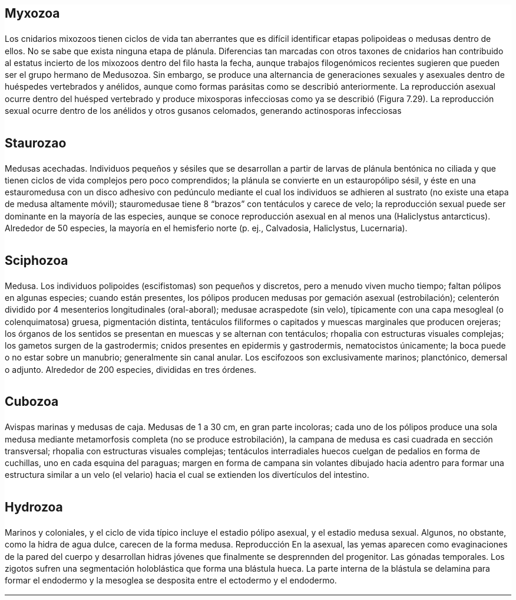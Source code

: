 ## Myxozoa
Los cnidarios mixozoos tienen ciclos de vida tan aberrantes que es difícil identificar etapas polipoideas o medusas dentro de ellos. No se sabe que exista ninguna etapa de plánula. Diferencias tan marcadas con otros taxones de cnidarios han contribuido al estatus incierto de los mixozoos dentro del filo hasta la fecha, aunque trabajos filogenómicos recientes sugieren que pueden ser el grupo hermano de Medusozoa. Sin embargo, se produce una alternancia de generaciones sexuales y asexuales dentro de huéspedes vertebrados y anélidos, aunque como formas parásitas como se describió anteriormente. La reproducción asexual ocurre dentro del huésped vertebrado y produce mixosporas infecciosas como ya se describió (Figura 7.29). La reproducción sexual ocurre dentro de los anélidos y otros gusanos celomados, generando actinosporas infecciosas

## Staurozao
Medusas acechadas. Individuos pequeños y sésiles que se desarrollan a partir de larvas de plánula bentónica no ciliada y que tienen ciclos de vida complejos pero poco comprendidos; la plánula se convierte en un estauropólipo sésil, y éste en una estauromedusa con un disco adhesivo con pedúnculo mediante el cual los individuos se adhieren al sustrato (no existe una etapa de medusa altamente móvil); stauromedusae tiene 8 “brazos” con tentáculos y carece de velo; la reproducción sexual puede ser dominante en la mayoría de las especies, aunque se conoce reproducción asexual en al menos una (Haliclystus antarcticus). Alrededor de 50 especies, la mayoría en el hemisferio norte (p. ej., Calvadosia, Haliclystus, Lucernaria). 

## Sciphozoa
Medusa.  Los individuos polipoides (escifistomas) son pequeños y discretos, pero a menudo viven mucho tiempo; faltan pólipos en algunas especies; cuando están presentes, los pólipos producen medusas por gemación asexual (estrobilación); celenterón dividido por 4 mesenterios longitudinales (oral-aboral); medusae acraspedote (sin velo), típicamente con una capa mesogleal (o colenquimatosa) gruesa, pigmentación distinta, tentáculos filiformes o capitados y muescas marginales que producen orejeras; los órganos de los sentidos se presentan en muescas y se alternan con tentáculos; rhopalia con estructuras visuales complejas; los
gametos surgen de la gastrodermis; cnidos presentes en epidermis y gastrodermis, nematocistos únicamente; la boca puede o no estar sobre un manubrio; generalmente sin canal anular. Los escifozoos son exclusivamente marinos; planctónico, demersal o adjunto. Alrededor de 200 especies, divididas en tres órdenes.
## Cubozoa
Avispas marinas y medusas de caja. Medusas de 1 a 30 cm, en gran parte incoloras; cada uno de los pólipos produce una sola medusa mediante metamorfosis completa (no se produce estrobilación), la campana de medusa es casi cuadrada en sección
transversal; rhopalia con estructuras visuales complejas; tentáculos interradiales huecos cuelgan de pedalios en forma de cuchillas, uno en cada esquina del paraguas; margen en forma de campana sin volantes dibujado hacia adentro para formar una estructura similar a un velo (el velario) hacia el cual se extienden los divertículos del intestino.
## Hydrozoa
Marinos y coloniales, y el ciclo de vida típico incluye el estadio pólipo asexual, y el estadio medusa sexual. Algunos, no obstante, como la hidra de agua dulce, carecen de la forma medusa.
Reproducción
En la asexual, las yemas aparecen como evaginaciones de la pared del cuerpo y desarrollan hidras jóvenes que finalmente se desprennden del progenitor. Las gónadas temporales. Los zigotos sufren una segmentación holoblástica que forma una blástula hueca. La parte interna de la blástula se delamina para formar el endodermo y la mesoglea se desposita entre el ectodermo y el endodermo. 

---





